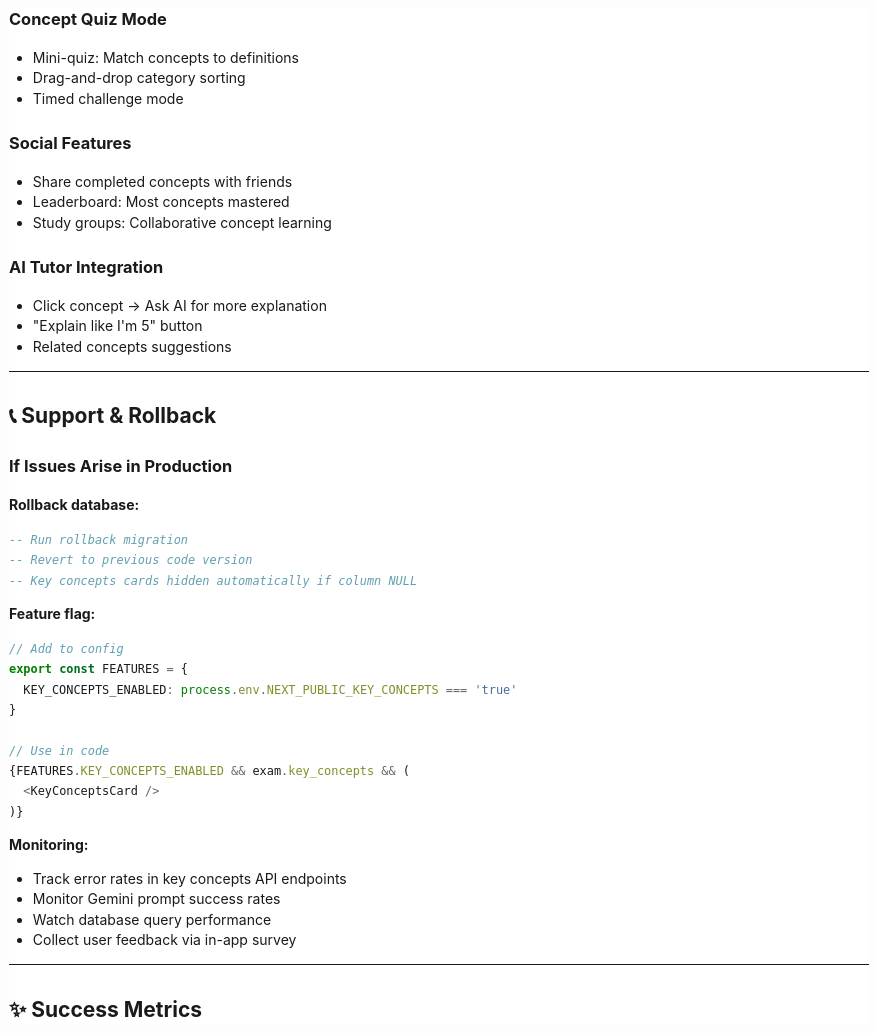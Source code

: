 ### Concept Quiz Mode
- Mini-quiz: Match concepts to definitions
- Drag-and-drop category sorting
- Timed challenge mode

### Social Features
- Share completed concepts with friends
- Leaderboard: Most concepts mastered
- Study groups: Collaborative concept learning

### AI Tutor Integration
- Click concept → Ask AI for more explanation
- "Explain like I'm 5" button
- Related concepts suggestions

---

## 📞 Support & Rollback

### If Issues Arise in Production

**Rollback database:**
```sql
-- Run rollback migration
-- Revert to previous code version
-- Key concepts cards hidden automatically if column NULL
```

**Feature flag:**
```typescript
// Add to config
export const FEATURES = {
  KEY_CONCEPTS_ENABLED: process.env.NEXT_PUBLIC_KEY_CONCEPTS === 'true'
}

// Use in code
{FEATURES.KEY_CONCEPTS_ENABLED && exam.key_concepts && (
  <KeyConceptsCard />
)}
```

**Monitoring:**
- Track error rates in key concepts API endpoints
- Monitor Gemini prompt success rates
- Watch database query performance
- Collect user feedback via in-app survey

---

## ✨ Success Metrics
